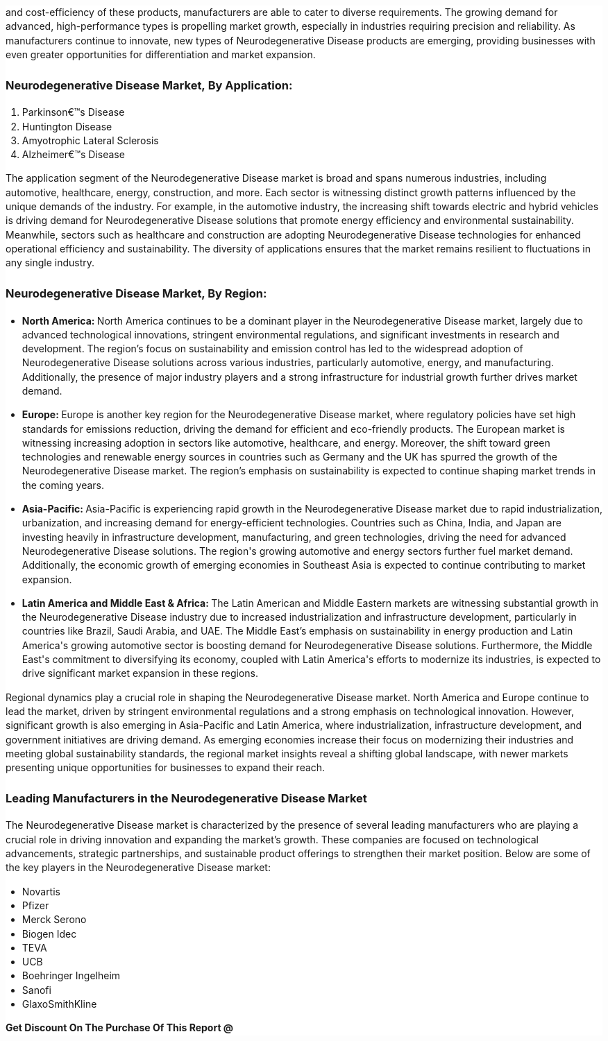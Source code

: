 and cost-efficiency of these products, manufacturers are able to cater to diverse requirements. The growing demand for advanced, high-performance types is propelling market growth, especially in industries requiring precision and reliability. As manufacturers continue to innovate, new types of Neurodegenerative Disease products are emerging, providing businesses with even greater opportunities for differentiation and market expansion.</p><h3>Neurodegenerative Disease Market,&nbsp;By Application:</h3><ol><li>Parkinson€™s Disease<li> Huntington Disease<li> Amyotrophic Lateral Sclerosis<li> Alzheimer€™s Disease</li></ol><p>The application segment of the Neurodegenerative Disease market is broad and spans numerous industries, including automotive, healthcare, energy, construction, and more. Each sector is witnessing distinct growth patterns influenced by the unique demands of the industry. For example, in the automotive industry, the increasing shift towards electric and hybrid vehicles is driving demand for Neurodegenerative Disease solutions that promote energy efficiency and environmental sustainability. Meanwhile, sectors such as healthcare and construction are adopting Neurodegenerative Disease technologies for enhanced operational efficiency and sustainability. The diversity of applications ensures that the market remains resilient to fluctuations in any single industry.</p><h3>Neurodegenerative Disease Market, By Region:</h3><ul><li><p><strong>North America:&nbsp;</strong>North America continues to be a dominant player in the Neurodegenerative Disease market, largely due to advanced technological innovations, stringent environmental regulations, and significant investments in research and development. The region&rsquo;s focus on sustainability and emission control has led to the widespread adoption of Neurodegenerative Disease solutions across various industries, particularly automotive, energy, and manufacturing. Additionally, the presence of major industry players and a strong infrastructure for industrial growth further drives market demand.</p></li><li><p><strong><strong>Europe:&nbsp;</strong></strong>Europe is another key region for the Neurodegenerative Disease market, where regulatory policies have set high standards for emissions reduction, driving the demand for efficient and eco-friendly products. The European market is witnessing increasing adoption in sectors like automotive, healthcare, and energy. Moreover, the shift toward green technologies and renewable energy sources in countries such as Germany and the UK has spurred the growth of the Neurodegenerative Disease market. The region&rsquo;s emphasis on sustainability is expected to continue shaping market trends in the coming years.</p></li><li><p><strong><strong>Asia-Pacific:&nbsp;</strong></strong>Asia-Pacific is experiencing rapid growth in the Neurodegenerative Disease market due to rapid industrialization, urbanization, and increasing demand for energy-efficient technologies. Countries such as China, India, and Japan are investing heavily in infrastructure development, manufacturing, and green technologies, driving the need for advanced Neurodegenerative Disease solutions. The region's growing automotive and energy sectors further fuel market demand. Additionally, the economic growth of emerging economies in Southeast Asia is expected to continue contributing to market expansion.</p></li><li><p><strong><strong>Latin America and Middle East &amp; Africa:&nbsp;</strong></strong>The Latin American and Middle Eastern markets are witnessing substantial growth in the Neurodegenerative Disease industry due to increased industrialization and infrastructure development, particularly in countries like Brazil, Saudi Arabia, and UAE. The Middle East&rsquo;s emphasis on sustainability in energy production and Latin America's growing automotive sector is boosting demand for Neurodegenerative Disease solutions. Furthermore, the Middle East's commitment to diversifying its economy, coupled with Latin America's efforts to modernize its industries, is expected to drive significant market expansion in these regions.</p></li></ul><p>Regional dynamics play a crucial role in shaping the Neurodegenerative Disease market. North America and Europe continue to lead the market, driven by stringent environmental regulations and a strong emphasis on technological innovation. However, significant growth is also emerging in Asia-Pacific and Latin America, where industrialization, infrastructure development, and government initiatives are driving demand. As emerging economies increase their focus on modernizing their industries and meeting global sustainability standards, the regional market insights reveal a shifting global landscape, with newer markets presenting unique opportunities for businesses to expand their reach.</p><h3><strong>Leading Manufacturers in the Neurodegenerative Disease Market</strong></h3><p>The Neurodegenerative Disease market is characterized by the presence of several leading manufacturers who are playing a crucial role in driving innovation and expanding the market&rsquo;s growth. These companies are focused on technological advancements, strategic partnerships, and sustainable product offerings to strengthen their market position. Below are some of the key players in the Neurodegenerative Disease market:</p></div><div class="article-main__content" data-test-id="publishing-text-block"><ul><li><span class="">Novartis<li> Pfizer<li> Merck Serono<li> Biogen Idec<li> TEVA<li> UCB<li> Boehringer Ingelheim<li> Sanofi<li> GlaxoSmithKline</span></li></ul></div><div class="article-main__content" data-test-id="publishing-text-block"><p><span class="font-[700]"><strong>Get Discount On The Purchase Of This Report @</strong>